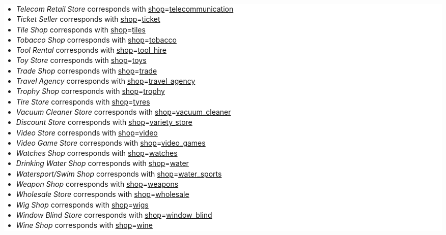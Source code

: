   - *Telecom Retail Store*  corresponds with  <a href='https://wiki.openstreetmap.org/wiki/Key:shop' target='_blank'>shop</a>=<a href='https://wiki.openstreetmap.org/wiki/Tag:shop%3Dtelecommunication' target='_blank'>telecommunication</a>
  - *Ticket Seller*  corresponds with  <a href='https://wiki.openstreetmap.org/wiki/Key:shop' target='_blank'>shop</a>=<a href='https://wiki.openstreetmap.org/wiki/Tag:shop%3Dticket' target='_blank'>ticket</a>
  - *Tile Shop*  corresponds with  <a href='https://wiki.openstreetmap.org/wiki/Key:shop' target='_blank'>shop</a>=<a href='https://wiki.openstreetmap.org/wiki/Tag:shop%3Dtiles' target='_blank'>tiles</a>
  - *Tobacco Shop*  corresponds with  <a href='https://wiki.openstreetmap.org/wiki/Key:shop' target='_blank'>shop</a>=<a href='https://wiki.openstreetmap.org/wiki/Tag:shop%3Dtobacco' target='_blank'>tobacco</a>
  - *Tool Rental*  corresponds with  <a href='https://wiki.openstreetmap.org/wiki/Key:shop' target='_blank'>shop</a>=<a href='https://wiki.openstreetmap.org/wiki/Tag:shop%3Dtool_hire' target='_blank'>tool_hire</a>
  - *Toy Store*  corresponds with  <a href='https://wiki.openstreetmap.org/wiki/Key:shop' target='_blank'>shop</a>=<a href='https://wiki.openstreetmap.org/wiki/Tag:shop%3Dtoys' target='_blank'>toys</a>
  - *Trade Shop*  corresponds with  <a href='https://wiki.openstreetmap.org/wiki/Key:shop' target='_blank'>shop</a>=<a href='https://wiki.openstreetmap.org/wiki/Tag:shop%3Dtrade' target='_blank'>trade</a>
  - *Travel Agency*  corresponds with  <a href='https://wiki.openstreetmap.org/wiki/Key:shop' target='_blank'>shop</a>=<a href='https://wiki.openstreetmap.org/wiki/Tag:shop%3Dtravel_agency' target='_blank'>travel_agency</a>
  - *Trophy Shop*  corresponds with  <a href='https://wiki.openstreetmap.org/wiki/Key:shop' target='_blank'>shop</a>=<a href='https://wiki.openstreetmap.org/wiki/Tag:shop%3Dtrophy' target='_blank'>trophy</a>
  - *Tire Store*  corresponds with  <a href='https://wiki.openstreetmap.org/wiki/Key:shop' target='_blank'>shop</a>=<a href='https://wiki.openstreetmap.org/wiki/Tag:shop%3Dtyres' target='_blank'>tyres</a>
  - *Vacuum Cleaner Store*  corresponds with  <a href='https://wiki.openstreetmap.org/wiki/Key:shop' target='_blank'>shop</a>=<a href='https://wiki.openstreetmap.org/wiki/Tag:shop%3Dvacuum_cleaner' target='_blank'>vacuum_cleaner</a>
  - *Discount Store*  corresponds with  <a href='https://wiki.openstreetmap.org/wiki/Key:shop' target='_blank'>shop</a>=<a href='https://wiki.openstreetmap.org/wiki/Tag:shop%3Dvariety_store' target='_blank'>variety_store</a>
  - *Video Store*  corresponds with  <a href='https://wiki.openstreetmap.org/wiki/Key:shop' target='_blank'>shop</a>=<a href='https://wiki.openstreetmap.org/wiki/Tag:shop%3Dvideo' target='_blank'>video</a>
  - *Video Game Store*  corresponds with  <a href='https://wiki.openstreetmap.org/wiki/Key:shop' target='_blank'>shop</a>=<a href='https://wiki.openstreetmap.org/wiki/Tag:shop%3Dvideo_games' target='_blank'>video_games</a>
  - *Watches Shop*  corresponds with  <a href='https://wiki.openstreetmap.org/wiki/Key:shop' target='_blank'>shop</a>=<a href='https://wiki.openstreetmap.org/wiki/Tag:shop%3Dwatches' target='_blank'>watches</a>
  - *Drinking Water Shop*  corresponds with  <a href='https://wiki.openstreetmap.org/wiki/Key:shop' target='_blank'>shop</a>=<a href='https://wiki.openstreetmap.org/wiki/Tag:shop%3Dwater' target='_blank'>water</a>
  - *Watersport/Swim Shop*  corresponds with  <a href='https://wiki.openstreetmap.org/wiki/Key:shop' target='_blank'>shop</a>=<a href='https://wiki.openstreetmap.org/wiki/Tag:shop%3Dwater_sports' target='_blank'>water_sports</a>
  - *Weapon Shop*  corresponds with  <a href='https://wiki.openstreetmap.org/wiki/Key:shop' target='_blank'>shop</a>=<a href='https://wiki.openstreetmap.org/wiki/Tag:shop%3Dweapons' target='_blank'>weapons</a>
  - *Wholesale Store*  corresponds with  <a href='https://wiki.openstreetmap.org/wiki/Key:shop' target='_blank'>shop</a>=<a href='https://wiki.openstreetmap.org/wiki/Tag:shop%3Dwholesale' target='_blank'>wholesale</a>
  - *Wig Shop*  corresponds with  <a href='https://wiki.openstreetmap.org/wiki/Key:shop' target='_blank'>shop</a>=<a href='https://wiki.openstreetmap.org/wiki/Tag:shop%3Dwigs' target='_blank'>wigs</a>
  - *Window Blind Store*  corresponds with  <a href='https://wiki.openstreetmap.org/wiki/Key:shop' target='_blank'>shop</a>=<a href='https://wiki.openstreetmap.org/wiki/Tag:shop%3Dwindow_blind' target='_blank'>window_blind</a>
  - *Wine Shop*  corresponds with  <a href='https://wiki.openstreetmap.org/wiki/Key:shop' target='_blank'>shop</a>=<a href='https://wiki.openstreetmap.org/wiki/Tag:shop%3Dwine' target='_blank'>wine</a>
